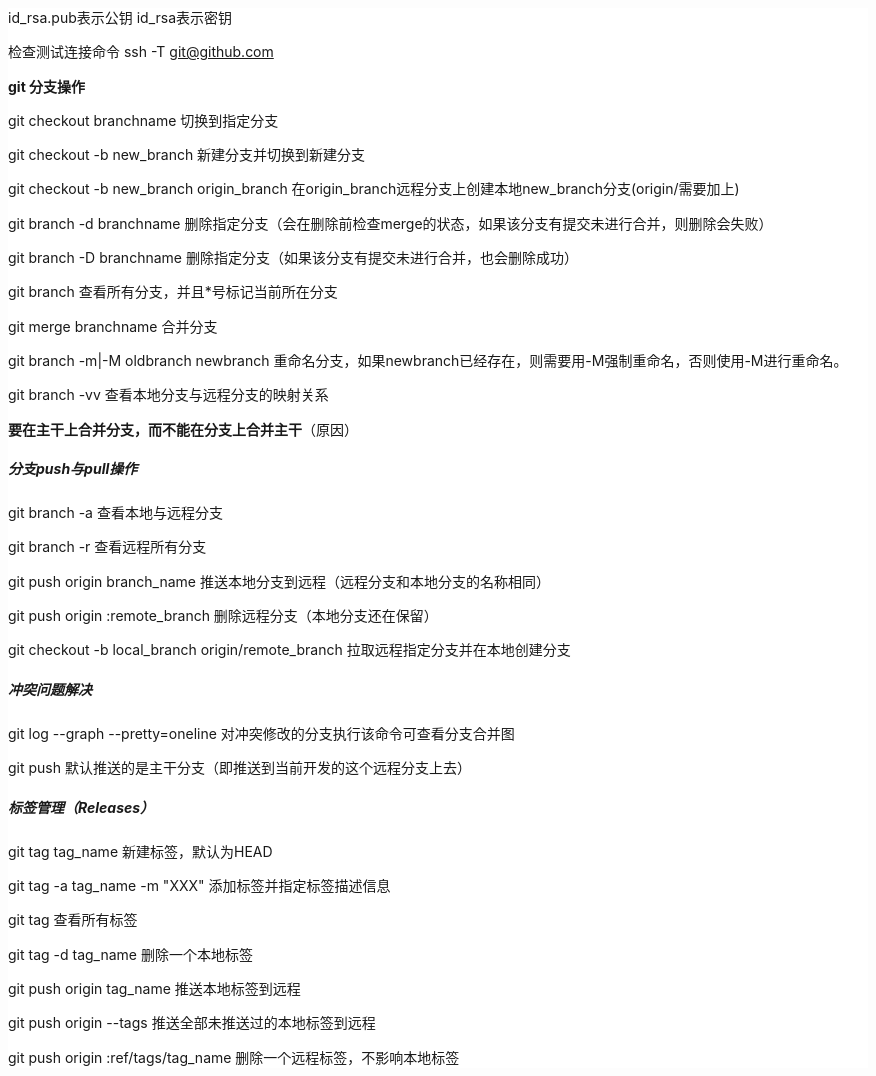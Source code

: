 id_rsa.pub表示公钥 id_rsa表示密钥

检查测试连接命令  ssh -T git@github.com



**git 分支操作** 

git checkout branchname 切换到指定分支

git checkout -b new_branch 新建分支并切换到新建分支

git checkout -b new_branch origin_branch 在origin_branch远程分支上创建本地new_branch分支(origin/需要加上)

git branch -d branchname 删除指定分支（会在删除前检查merge的状态，如果该分支有提交未进行合并，则删除会失败）

git branch -D branchname 删除指定分支（如果该分支有提交未进行合并，也会删除成功）

git branch 查看所有分支，并且*号标记当前所在分支

git merge branchname 合并分支

git branch -m|-M oldbranch newbranch 重命名分支，如果newbranch已经存在，则需要用-M强制重命名，否则使用-M进行重命名。

git branch -vv 查看本地分支与远程分支的映射关系

**要在主干上合并分支，而不能在分支上合并主干**（原因）



##### 分支push与pull操作

git branch -a 查看本地与远程分支

git branch -r 查看远程所有分支

git push origin branch_name 推送本地分支到远程（远程分支和本地分支的名称相同）

git push origin :remote_branch 删除远程分支（本地分支还在保留）  

git checkout -b local_branch origin/remote_branch 拉取远程指定分支并在本地创建分支



##### 冲突问题解决

git log  --graph --pretty=oneline  对冲突修改的分支执行该命令可查看分支合并图

git push 默认推送的是主干分支（即推送到当前开发的这个远程分支上去）



##### 标签管理（Releases）

git tag tag_name  新建标签，默认为HEAD

git tag -a tag_name -m "XXX" 添加标签并指定标签描述信息

git tag 查看所有标签

git tag -d tag_name 删除一个本地标签

git push origin tag_name 推送本地标签到远程

git push origin  --tags 推送全部未推送过的本地标签到远程

git push origin :ref/tags/tag_name 删除一个远程标签，不影响本地标签
